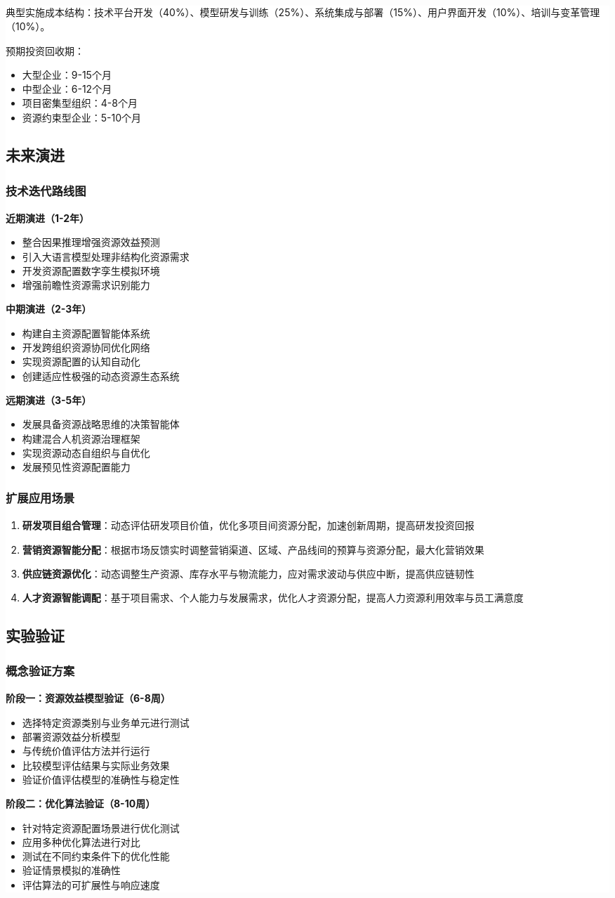 典型实施成本结构：技术平台开发（40%）、模型研发与训练（25%）、系统集成与部署（15%）、用户界面开发（10%）、培训与变革管理（10%）。

预期投资回收期：
- 大型企业：9-15个月
- 中型企业：6-12个月
- 项目密集型组织：4-8个月
- 资源约束型企业：5-10个月

## 未来演进

### 技术迭代路线图

**近期演进（1-2年）**
- 整合因果推理增强资源效益预测
- 引入大语言模型处理非结构化资源需求
- 开发资源配置数字孪生模拟环境
- 增强前瞻性资源需求识别能力

**中期演进（2-3年）**
- 构建自主资源配置智能体系统
- 开发跨组织资源协同优化网络
- 实现资源配置的认知自动化
- 创建适应性极强的动态资源生态系统

**远期演进（3-5年）**
- 发展具备资源战略思维的决策智能体
- 构建混合人机资源治理框架
- 实现资源动态自组织与自优化
- 发展预见性资源配置能力

### 扩展应用场景

1. **研发项目组合管理**：动态评估研发项目价值，优化多项目间资源分配，加速创新周期，提高研发投资回报

2. **营销资源智能分配**：根据市场反馈实时调整营销渠道、区域、产品线间的预算与资源分配，最大化营销效果

3. **供应链资源优化**：动态调整生产资源、库存水平与物流能力，应对需求波动与供应中断，提高供应链韧性

4. **人才资源智能调配**：基于项目需求、个人能力与发展需求，优化人才资源分配，提高人力资源利用效率与员工满意度

## 实验验证

### 概念验证方案

**阶段一：资源效益模型验证（6-8周）**
- 选择特定资源类别与业务单元进行测试
- 部署资源效益分析模型
- 与传统价值评估方法并行运行
- 比较模型评估结果与实际业务效果
- 验证价值评估模型的准确性与稳定性

**阶段二：优化算法验证（8-10周）**
- 针对特定资源配置场景进行优化测试
- 应用多种优化算法进行对比
- 测试在不同约束条件下的优化性能
- 验证情景模拟的准确性
- 评估算法的可扩展性与响应速度
